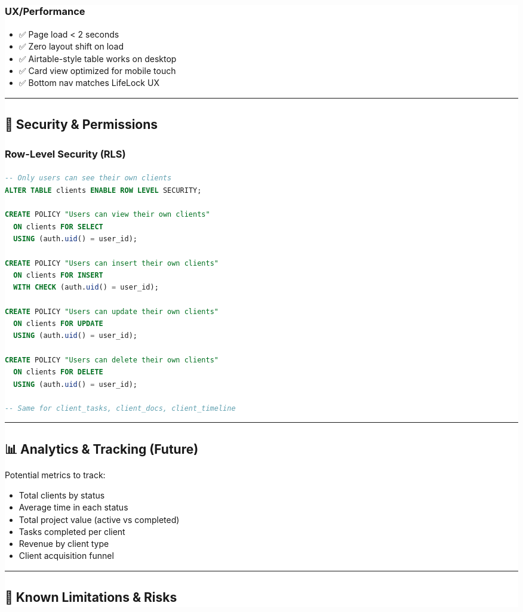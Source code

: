 ### UX/Performance
- ✅ Page load < 2 seconds
- ✅ Zero layout shift on load
- ✅ Airtable-style table works on desktop
- ✅ Card view optimized for mobile touch
- ✅ Bottom nav matches LifeLock UX

---

## 🔐 Security & Permissions

### Row-Level Security (RLS)
```sql
-- Only users can see their own clients
ALTER TABLE clients ENABLE ROW LEVEL SECURITY;

CREATE POLICY "Users can view their own clients"
  ON clients FOR SELECT
  USING (auth.uid() = user_id);

CREATE POLICY "Users can insert their own clients"
  ON clients FOR INSERT
  WITH CHECK (auth.uid() = user_id);

CREATE POLICY "Users can update their own clients"
  ON clients FOR UPDATE
  USING (auth.uid() = user_id);

CREATE POLICY "Users can delete their own clients"
  ON clients FOR DELETE
  USING (auth.uid() = user_id);

-- Same for client_tasks, client_docs, client_timeline
```

---

## 📊 Analytics & Tracking (Future)

Potential metrics to track:
- Total clients by status
- Average time in each status
- Total project value (active vs completed)
- Tasks completed per client
- Revenue by client type
- Client acquisition funnel

---

## 🐛 Known Limitations & Risks
